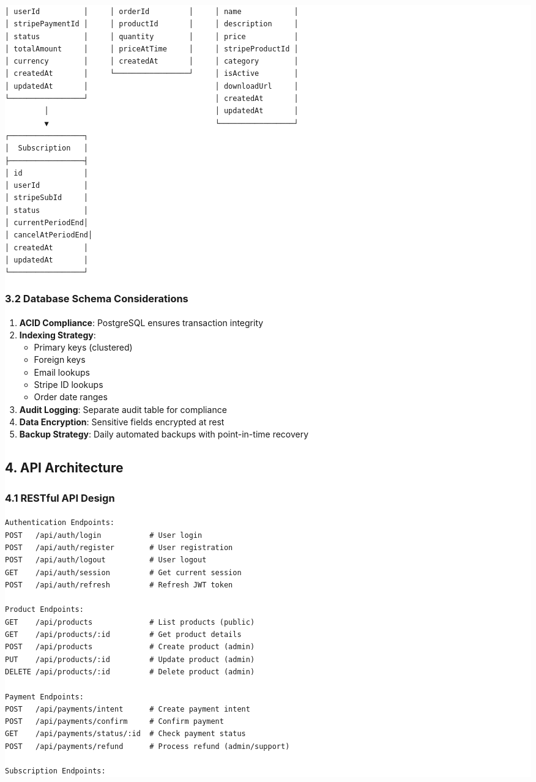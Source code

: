 ```
│ userId          │     │ orderId         │     │ name            │
│ stripePaymentId │     │ productId       │     │ description     │
│ status          │     │ quantity        │     │ price           │
│ totalAmount     │     │ priceAtTime     │     │ stripeProductId │
│ currency        │     │ createdAt       │     │ category        │
│ createdAt       │     └─────────────────┘     │ isActive        │
│ updatedAt       │                             │ downloadUrl     │
└─────────────────┘                             │ createdAt       │
         │                                      │ updatedAt       │
         ▼                                      └─────────────────┘
┌─────────────────┐
│  Subscription   │
├─────────────────┤
│ id              │
│ userId          │
│ stripeSubId     │
│ status          │
│ currentPeriodEnd│
│ cancelAtPeriodEnd│
│ createdAt       │
│ updatedAt       │
└─────────────────┘
```

### 3.2 Database Schema Considerations

1. **ACID Compliance**: PostgreSQL ensures transaction integrity
2. **Indexing Strategy**:
   - Primary keys (clustered)
   - Foreign keys
   - Email lookups
   - Stripe ID lookups
   - Order date ranges
3. **Audit Logging**: Separate audit table for compliance
4. **Data Encryption**: Sensitive fields encrypted at rest
5. **Backup Strategy**: Daily automated backups with point-in-time recovery

## 4. API Architecture

### 4.1 RESTful API Design

```
Authentication Endpoints:
POST   /api/auth/login           # User login
POST   /api/auth/register        # User registration
POST   /api/auth/logout          # User logout
GET    /api/auth/session         # Get current session
POST   /api/auth/refresh         # Refresh JWT token

Product Endpoints:
GET    /api/products             # List products (public)
GET    /api/products/:id         # Get product details
POST   /api/products             # Create product (admin)
PUT    /api/products/:id         # Update product (admin)
DELETE /api/products/:id         # Delete product (admin)

Payment Endpoints:
POST   /api/payments/intent      # Create payment intent
POST   /api/payments/confirm     # Confirm payment
GET    /api/payments/status/:id  # Check payment status
POST   /api/payments/refund      # Process refund (admin/support)

Subscription Endpoints:
```